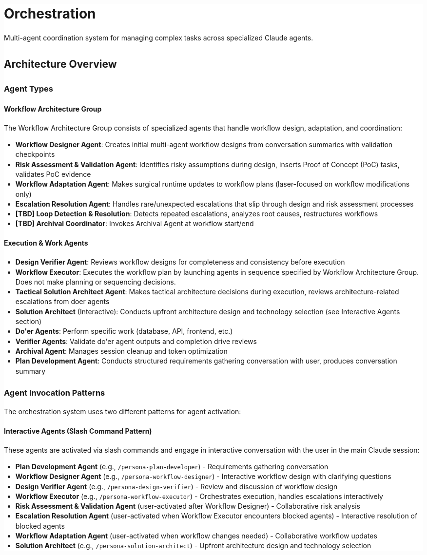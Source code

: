 # Orchestration

Multi-agent coordination system for managing complex tasks across specialized Claude agents.

## Architecture Overview

### Agent Types

#### Workflow Architecture Group
The Workflow Architecture Group consists of specialized agents that handle workflow design, adaptation, and coordination:

- **Workflow Designer Agent**: Creates initial multi-agent workflow designs from conversation summaries with validation checkpoints
- **Risk Assessment & Validation Agent**: Identifies risky assumptions during design, inserts Proof of Concept (PoC) tasks, validates PoC evidence
- **Workflow Adaptation Agent**: Makes surgical runtime updates to workflow plans (laser-focused on workflow modifications only)
- **Escalation Resolution Agent**: Handles rare/unexpected escalations that slip through design and risk assessment processes
- **[TBD] Loop Detection & Resolution**: Detects repeated escalations, analyzes root causes, restructures workflows
- **[TBD] Archival Coordinator**: Invokes Archival Agent at workflow start/end

#### Execution & Work Agents
- **Design Verifier Agent**: Reviews workflow designs for completeness and consistency before execution
- **Workflow Executor**: Executes the workflow plan by launching agents in sequence specified by Workflow Architecture Group. Does not make planning or sequencing decisions.
- **Tactical Solution Architect Agent**: Makes tactical architecture decisions during execution, reviews architecture-related escalations from doer agents
- **Solution Architect** (Interactive): Conducts upfront architecture design and technology selection (see Interactive Agents section)
- **Do'er Agents**: Perform specific work (database, API, frontend, etc.)
- **Verifier Agents**: Validate do'er agent outputs and completion drive reviews
- **Archival Agent**: Manages session cleanup and token optimization
- **Plan Development Agent**: Conducts structured requirements gathering conversation with user, produces conversation summary

### Agent Invocation Patterns

The orchestration system uses two different patterns for agent activation:

#### Interactive Agents (Slash Command Pattern)
These agents are activated via slash commands and engage in interactive conversation with the user in the main Claude session:

- **Plan Development Agent** (e.g., `/persona-plan-developer`) - Requirements gathering conversation
- **Workflow Designer Agent** (e.g., `/persona-workflow-designer`) - Interactive workflow design with clarifying questions
- **Design Verifier Agent** (e.g., `/persona-design-verifier`) - Review and discussion of workflow design
- **Workflow Executor** (e.g., `/persona-workflow-executor`) - Orchestrates execution, handles escalations interactively
- **Risk Assessment & Validation Agent** (user-activated after Workflow Designer) - Collaborative risk analysis
- **Escalation Resolution Agent** (user-activated when Workflow Executor encounters blocked agents) - Interactive resolution of blocked agents
- **Workflow Adaptation Agent** (user-activated when workflow changes needed) - Collaborative workflow updates
- **Solution Architect** (e.g., `/persona-solution-architect`) - Upfront architecture design and technology selection